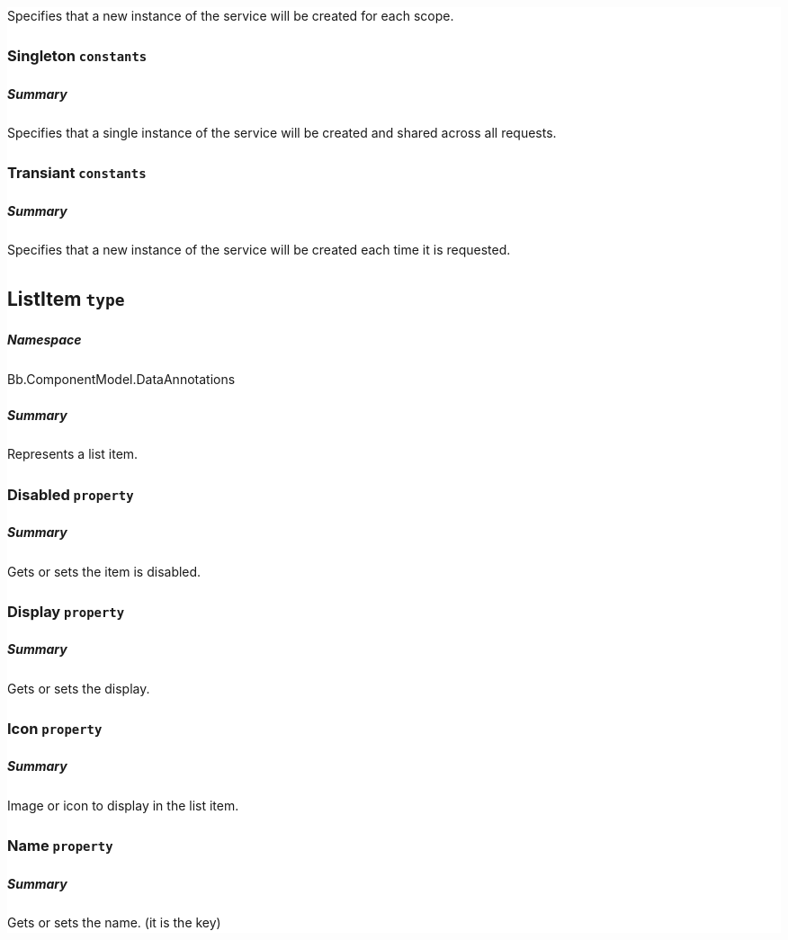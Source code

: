 Specifies that a new instance of the service will be created for each scope.

<a name='F-Bb-ComponentModel-Attributes-IocScope-Singleton'></a>
### Singleton `constants`

##### Summary

Specifies that a single instance of the service will be created and shared across all requests.

<a name='F-Bb-ComponentModel-Attributes-IocScope-Transiant'></a>
### Transiant `constants`

##### Summary

Specifies that a new instance of the service will be created each time it is requested.

<a name='T-Bb-ComponentModel-DataAnnotations-ListItem'></a>
## ListItem `type`

##### Namespace

Bb.ComponentModel.DataAnnotations

##### Summary

Represents a list item.

<a name='P-Bb-ComponentModel-DataAnnotations-ListItem-Disabled'></a>
### Disabled `property`

##### Summary

Gets or sets the item is disabled.

<a name='P-Bb-ComponentModel-DataAnnotations-ListItem-Display'></a>
### Display `property`

##### Summary

Gets or sets the display.

<a name='P-Bb-ComponentModel-DataAnnotations-ListItem-Icon'></a>
### Icon `property`

##### Summary

Image or icon to display in the list item.

<a name='P-Bb-ComponentModel-DataAnnotations-ListItem-Name'></a>
### Name `property`

##### Summary

Gets or sets the name. (it is the key)
